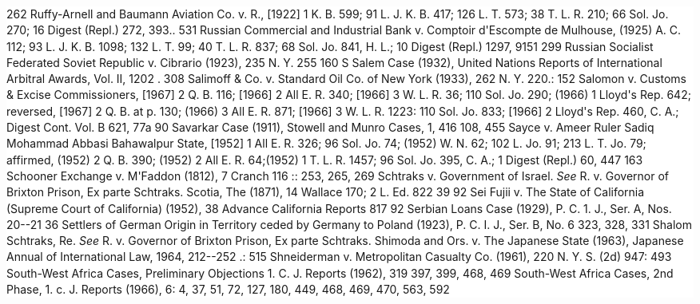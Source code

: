 262
Ruffy-Arnell and Baumann Aviation Co. v. R., [1922] 1 K. B. 599;
91 L. J. K. B. 417; 126 L. T. 573; 38 T. L. R. 210; 66 Sol. Jo. 270;
16 Digest (Repl.) 272, 393..
531
Russian Commercial and Industrial Bank v. Comptoir d'Escompte de
Mulhouse, (1925) A. C. 112; 93 L. J. K. B. 1098; 132 L. T. 99;
40 T. L. R. 837; 68 Sol. Jo. 841, H. L.; 10 Digest (Repl.) 1297,
9151
299
Russian Socialist Federated Soviet Republic v. Cibrario (1923), 235
N. Y. 255
160
S
Salem Case (1932), United Nations Reports of International Arbitral
Awards, Vol. II, 1202
. 308
Salimoff & Co. v. Standard Oil Co. of New York (1933), 262 N. Y. 220.: 152
Salomon v. Customs & Excise Commissioners, [1967] 2 Q. B. 116;
[1966] 2 All E. R. 340; [1966] 3 W. L. R. 36; 110 Sol. Jo. 290;
(1966) 1 Lloyd's Rep. 642; reversed, [1967] 2 Q. B. at p. 130; (1966)
3 All E. R. 871; [1966] 3 W. L. R. 1223: 110 Sol. Jo. 833; [1966] 2
Lloyd's Rep. 460, C. A.; Digest Cont. Vol. B 621, 77a
90
Savarkar Case (1911), Stowell and Munro Cases, 1, 416
108, 455
Sayce v. Ameer Ruler Sadiq Mohammad Abbasi Bahawalpur State,
[1952] 1 All E. R. 326; 96 Sol. Jo. 74; (1952) W. N. 62; 102 L. Jo.
91; 213 L. T. Jo. 79; affirmed, (1952) 2 Q. B. 390; (1952) 2 All
E. R. 64;(1952) 1 T. L. R. 1457; 96 Sol. Jo. 395, C. A.; 1 Digest (Repl.)
60, 447
163
Schooner Exchange v. M'Faddon (1812), 7 Cranch 116 :: 253, 265, 269
Schtraks v. Government of Israel. _See_ R. v. Governor of Brixton Prison,
Ex parte Schtraks.
Scotia, The (1871), 14 Wallace 170; 2 L. Ed. 822
39
92
Sei Fujii v. The State of California (Supreme Court of California) (1952),
38 Advance California Reports 817
92
Serbian Loans Case (1929), P. C. 1. J., Ser. A, Nos. 20--21
36
Settlers of German Origin in Territory ceded by Germany to Poland
(1923), P. C. I. J., Ser. B, No. 6
323, 328, 331
Shalom Schtraks, Re. _See_ R. v. Governor of Brixton Prison, Ex parte
Schtraks.
Shimoda and Ors. v. The Japanese State (1963), Japanese Annual of
International Law, 1964, 212--252
.: 515
Shneiderman v. Metropolitan Casualty Co. (1961), 220 N. Y. S. (2d) 947: 493
South-West Africa Cases, Preliminary Objections 1. C. J. Reports (1962),
319
397, 399, 468, 469
South-West Africa Cases, 2nd Phase, 1. c. J. Reports (1966), 6: 4, 37, 51, 72,
127, 180, 449, 468, 469, 470, 563, 592
